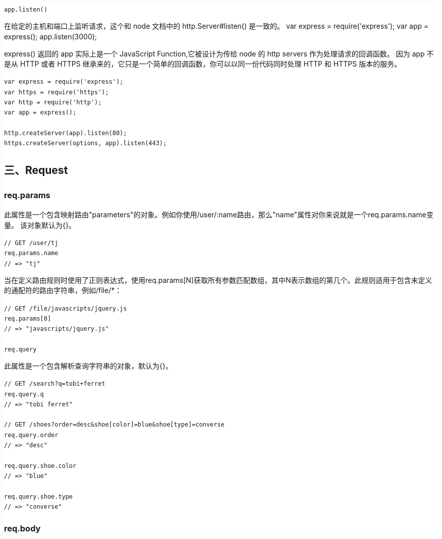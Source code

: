 	
	app.listen()

在给定的主机和端口上监听请求，这个和 node 文档中的 http.Server#listen() 是一致的。
	var express = require('express');
	var app = express();
	app.listen(3000);

express() 返回的 app 实际上是一个 JavaScript  Function,它被设计为传给 node 的 http servers 作为处理请求的回调函数。
因为 app 不是从 HTTP 或者 HTTPS 继承来的，它只是一个简单的回调函数，你可以以同一份代码同时处理 HTTP 和 HTTPS 版本的服务。

	var express = require('express');
	var https = require('https');
	var http = require('http');
	var app = express();

	http.createServer(app).listen(80);
	https.createServer(options, app).listen(443);




## 三、Request

### req.params

此属性是一个包含映射路由"parameters"的对象。例如你使用/user/:name路由，那么"name"属性对你来说就是一个req.params.name变量。
该对象默认为{}。

	// GET /user/tj
	req.params.name
	// => "tj"

当在定义路由规则时使用了正则表达式，使用req.params[N]获取所有参数匹配数组，其中N表示数组的第几个。此规则适用于包含未定义的通配符的路由字符串，例如/file/*：

	// GET /file/javascripts/jquery.js
	req.params[0]
	// => "javascripts/jquery.js"
	
	req.query
此属性是一个包含解析查询字符串的对象，默认为{}。

	// GET /search?q=tobi+ferret
	req.query.q
	// => "tobi ferret"
	
	// GET /shoes?order=desc&shoe[color]=blue&shoe[type]=converse
	req.query.order
	// => "desc"
	
	req.query.shoe.color
	// => "blue"
	
	req.query.shoe.type
	// => "converse"

### req.body
